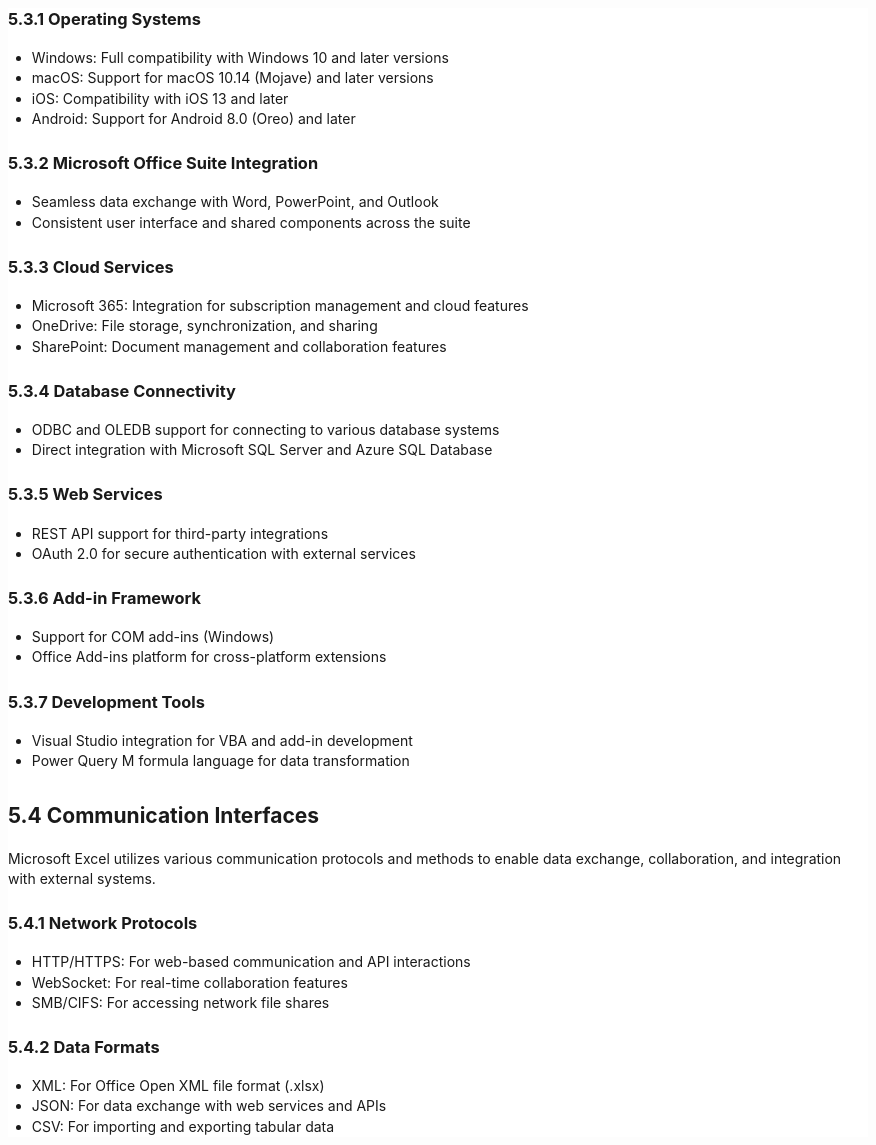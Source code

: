 ### 5.3.1 Operating Systems

- Windows: Full compatibility with Windows 10 and later versions
- macOS: Support for macOS 10.14 (Mojave) and later versions
- iOS: Compatibility with iOS 13 and later
- Android: Support for Android 8.0 (Oreo) and later

### 5.3.2 Microsoft Office Suite Integration

- Seamless data exchange with Word, PowerPoint, and Outlook
- Consistent user interface and shared components across the suite

### 5.3.3 Cloud Services

- Microsoft 365: Integration for subscription management and cloud features
- OneDrive: File storage, synchronization, and sharing
- SharePoint: Document management and collaboration features

### 5.3.4 Database Connectivity

- ODBC and OLEDB support for connecting to various database systems
- Direct integration with Microsoft SQL Server and Azure SQL Database

### 5.3.5 Web Services

- REST API support for third-party integrations
- OAuth 2.0 for secure authentication with external services

### 5.3.6 Add-in Framework

- Support for COM add-ins (Windows)
- Office Add-ins platform for cross-platform extensions

### 5.3.7 Development Tools

- Visual Studio integration for VBA and add-in development
- Power Query M formula language for data transformation

## 5.4 Communication Interfaces

Microsoft Excel utilizes various communication protocols and methods to enable data exchange, collaboration, and integration with external systems.

### 5.4.1 Network Protocols

- HTTP/HTTPS: For web-based communication and API interactions
- WebSocket: For real-time collaboration features
- SMB/CIFS: For accessing network file shares

### 5.4.2 Data Formats

- XML: For Office Open XML file format (.xlsx)
- JSON: For data exchange with web services and APIs
- CSV: For importing and exporting tabular data
